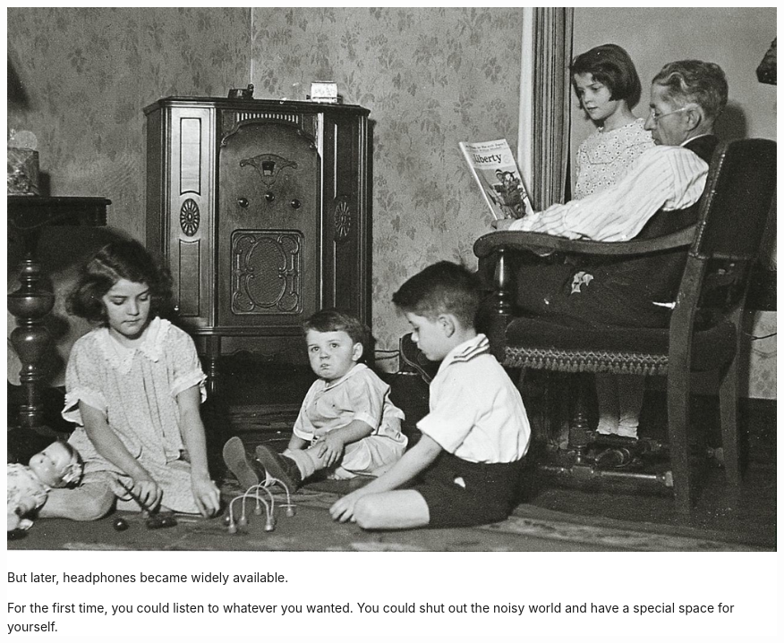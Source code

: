 ![](./asset-5.jpeg)

But later, headphones became widely available.

For the first time, you could listen to whatever you wanted. You could shut out the noisy world and have a special space for yourself.
